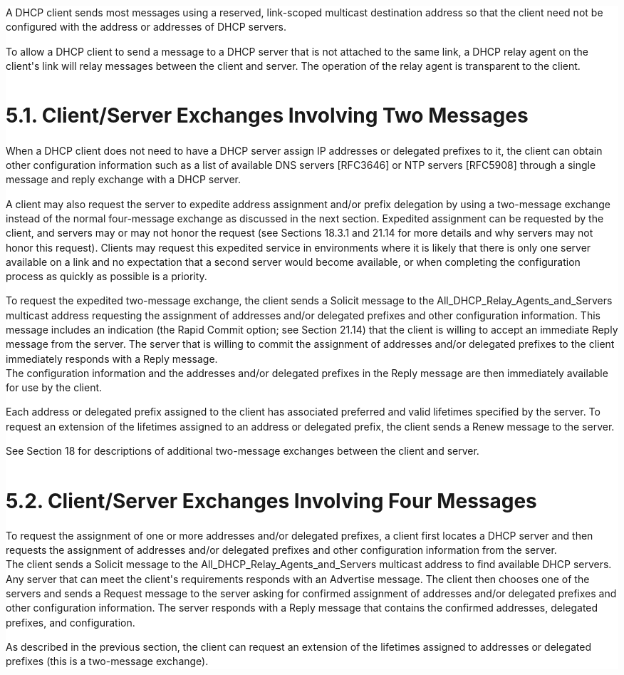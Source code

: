 A DHCP client sends most messages using a reserved, link-scoped multicast destination address so that the client need not be configured with the address or addresses of DHCP servers.

To allow a DHCP client to send a message to a DHCP server that is not attached to the same link, a DHCP relay agent on the client's link will relay messages between the client and server.  The operation of the relay agent is transparent to the client.

# 5.1.  Client/Server Exchanges Involving Two Messages
When a DHCP client does not need to have a DHCP server assign IP addresses or delegated prefixes to it, the client can obtain other configuration information such as a list of available DNS servers [RFC3646] or NTP servers [RFC5908] through a single message and reply exchange with a DHCP server.

A client may also request the server to expedite address assignment and/or prefix delegation by using a two-message exchange instead of  the normal four-message exchange as discussed in the next section.
Expedited assignment can be requested by the client, and servers may or may not honor the request (see Sections 18.3.1 and 21.14 for more details and why servers may not honor this request).
Clients may request this expedited service in environments where it is likely that there is only one server available on a link and no expectation that a second server would become available, or when completing the configuration process as quickly as possible is a priority.

To request the expedited two-message exchange, the client sends a Solicit message to the All_DHCP_Relay_Agents_and_Servers multicast address requesting the assignment of addresses and/or delegated prefixes and other configuration information.
This message includes an indication (the Rapid Commit option; see Section 21.14) that the client is willing to accept an immediate Reply message from the server.
The server that is willing to commit the assignment of addresses and/or delegated prefixes to the client immediately responds with a Reply message.  
The configuration information and the addresses and/or delegated prefixes in the Reply message are then immediately available for use by the client.

Each address or delegated prefix assigned to the client has associated preferred and valid lifetimes specified by the server.  To request an extension of the lifetimes assigned to an address or delegated prefix, the client sends a Renew message to the server.

See Section 18 for descriptions of additional two-message exchanges between the client and server.

# 5.2.  Client/Server Exchanges Involving Four Messages
To request the assignment of one or more addresses and/or delegated prefixes, a client first locates a DHCP server and then requests the assignment of addresses and/or delegated prefixes and other configuration information from the server.  
The client sends a  Solicit message to the All_DHCP_Relay_Agents_and_Servers multicast address to find available DHCP servers.
Any server that can meet the client's requirements responds with an Advertise message.  The client then chooses one of the servers and sends a Request message to the server asking for confirmed assignment of addresses and/or delegated prefixes and other configuration information.
The server responds with a Reply message that contains the confirmed addresses, delegated prefixes, and configuration.

As described in the previous section, the client can request an extension of the lifetimes assigned to addresses or delegated prefixes (this is a two-message exchange).
